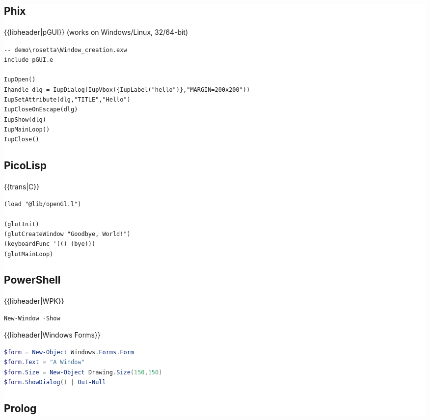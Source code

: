 

## Phix

{{libheader|pGUI}} (works on Windows/Linux, 32/64-bit)

```Phix
-- demo\rosetta\Window_creation.exw
include pGUI.e

IupOpen()
Ihandle dlg = IupDialog(IupVbox({IupLabel("hello")},"MARGIN=200x200"))
IupSetAttribute(dlg,"TITLE","Hello")
IupCloseOnEscape(dlg)
IupShow(dlg)
IupMainLoop()
IupClose()
```



## PicoLisp

{{trans|C}}

```PicoLisp
(load "@lib/openGl.l")

(glutInit)
(glutCreateWindow "Goodbye, World!")
(keyboardFunc '(() (bye)))
(glutMainLoop)
```



## PowerShell

{{libheader|WPK}}

```powershell
New-Window -Show
```

{{libheader|Windows Forms}}

```powershell
$form = New-Object Windows.Forms.Form
$form.Text = "A Window"
$form.Size = New-Object Drawing.Size(150,150)
$form.ShowDialog() | Out-Null
```



## Prolog
 